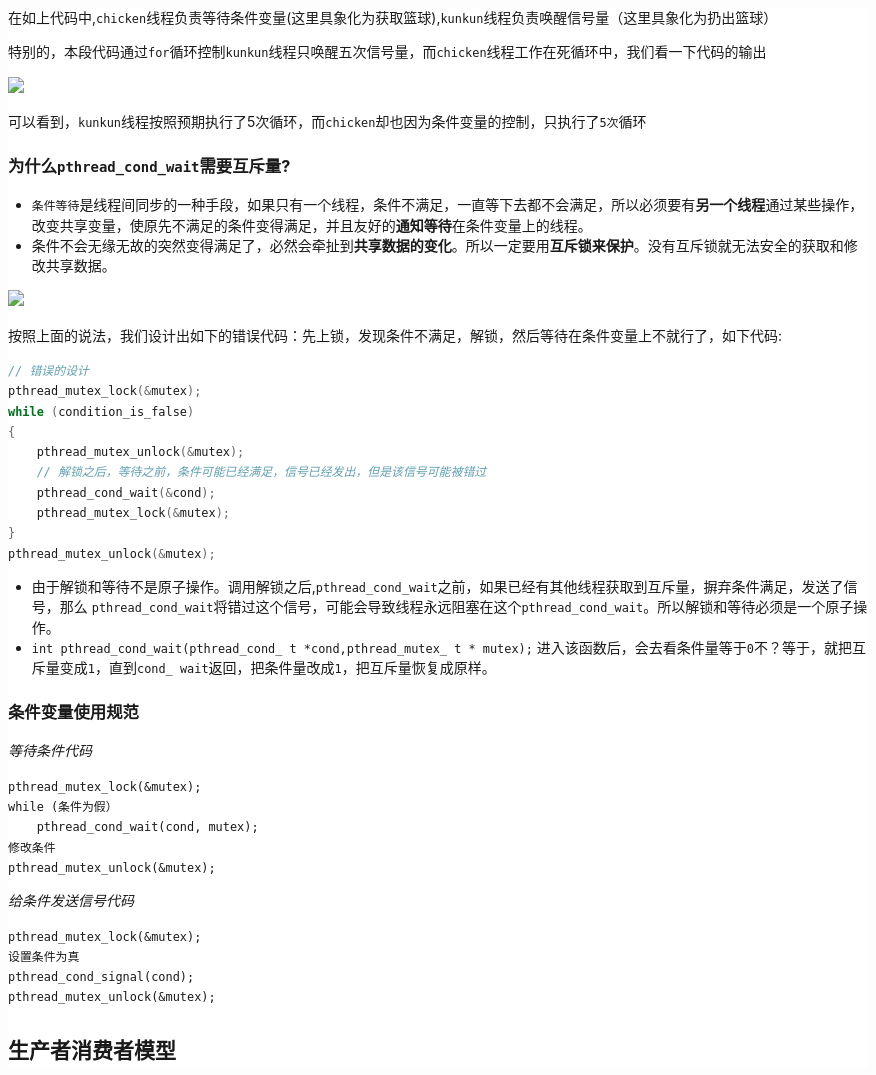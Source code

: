 在如上代码中,`chicken`线程负责等待条件变量(这里具象化为获取篮球),`kunkun`线程负责唤醒信号量（这里具象化为扔出篮球）

特别的，本段代码通过`for`循环控制`kunkun`线程只唤醒五次信号量，而`chicken`线程工作在死循环中，我们看一下代码的输出

![](https://picbed0521.oss-cn-shanghai.aliyuncs.com/blogpic/thread_signal9192008788.png)

可以看到，`kunkun`线程按照预期执行了5次循环，而`chicken`却也因为条件变量的控制，只执行了`5次`循环

### 为什么`pthread_cond_wait`需要互斥量?
+ `条件等待`是线程间同步的一种手段，如果只有一个线程，条件不满足，一直等下去都不会满足，所以必须要有**另一个线程**通过某些操作，改变共享变量，使原先不满足的条件变得满足，并且友好的**通知等待**在条件变量上的线程。
+ 条件不会无缘无故的突然变得满足了，必然会牵扯到**共享数据的变化**。所以一定要用**互斥锁来保护**。没有互斥锁就无法安全的获取和修改共享数据。

![](https://picbed0521.oss-cn-shanghai.aliyuncs.com/blogpic/thraed_sig_mutex09192026148.png)

按照上面的说法，我们设计出如下的错误代码：先上锁，发现条件不满足，解锁，然后等待在条件变量上不就行了，如下代码:

```C++
// 错误的设计
pthread_mutex_lock(&mutex);
while (condition_is_false)
{
    pthread_mutex_unlock(&mutex);
    // 解锁之后，等待之前，条件可能已经满足，信号已经发出，但是该信号可能被错过
    pthread_cond_wait(&cond);
    pthread_mutex_lock(&mutex);
}
pthread_mutex_unlock(&mutex);
```

+ 由于解锁和等待不是原子操作。调用解锁之后,`pthread_cond_wait`之前，如果已经有其他线程获取到互斥量，摒弃条件满足，发送了信号，那么 `pthread_cond_wait`将错过这个信号，可能会导致线程永远阻塞在这个`pthread_cond_wait`。所以解锁和等待必须是一个原子操作。
+ `int pthread_cond_wait(pthread_cond_ t *cond,pthread_mutex_ t * mutex);` 进入该函数后，会去看条件量等于`0`不？等于，就把互斥量变成`1`，直到`cond_ wait`返回，把条件量改成`1`，把互斥量恢复成原样。


### 条件变量使用规范
*等待条件代码*
```C++伪代码
pthread_mutex_lock(&mutex);
while (条件为假）
    pthread_cond_wait(cond, mutex);
修改条件
pthread_mutex_unlock(&mutex);
```
*给条件发送信号代码*
```C++伪代码
pthread_mutex_lock(&mutex);
设置条件为真
pthread_cond_signal(cond);
pthread_mutex_unlock(&mutex);
```
## 生产者消费者模型
